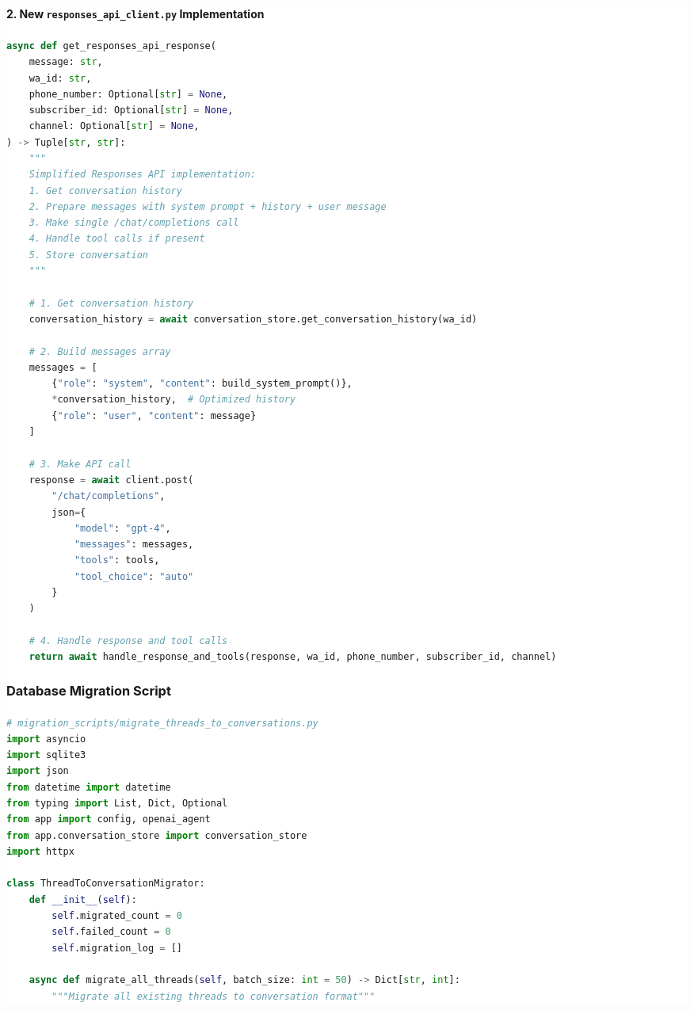 #### 2. New `responses_api_client.py` Implementation
```python
async def get_responses_api_response(
    message: str,
    wa_id: str,
    phone_number: Optional[str] = None,
    subscriber_id: Optional[str] = None,
    channel: Optional[str] = None,
) -> Tuple[str, str]:
    """
    Simplified Responses API implementation:
    1. Get conversation history
    2. Prepare messages with system prompt + history + user message
    3. Make single /chat/completions call
    4. Handle tool calls if present
    5. Store conversation
    """
    
    # 1. Get conversation history
    conversation_history = await conversation_store.get_conversation_history(wa_id)
    
    # 2. Build messages array
    messages = [
        {"role": "system", "content": build_system_prompt()},
        *conversation_history,  # Optimized history
        {"role": "user", "content": message}
    ]
    
    # 3. Make API call
    response = await client.post(
        "/chat/completions",
        json={
            "model": "gpt-4",
            "messages": messages,
            "tools": tools,
            "tool_choice": "auto"
        }
    )
    
    # 4. Handle response and tool calls
    return await handle_response_and_tools(response, wa_id, phone_number, subscriber_id, channel)
```

### Database Migration Script
```python
# migration_scripts/migrate_threads_to_conversations.py
import asyncio
import sqlite3
import json
from datetime import datetime
from typing import List, Dict, Optional
from app import config, openai_agent
from app.conversation_store import conversation_store
import httpx

class ThreadToConversationMigrator:
    def __init__(self):
        self.migrated_count = 0
        self.failed_count = 0
        self.migration_log = []
    
    async def migrate_all_threads(self, batch_size: int = 50) -> Dict[str, int]:
        """Migrate all existing threads to conversation format"""
```